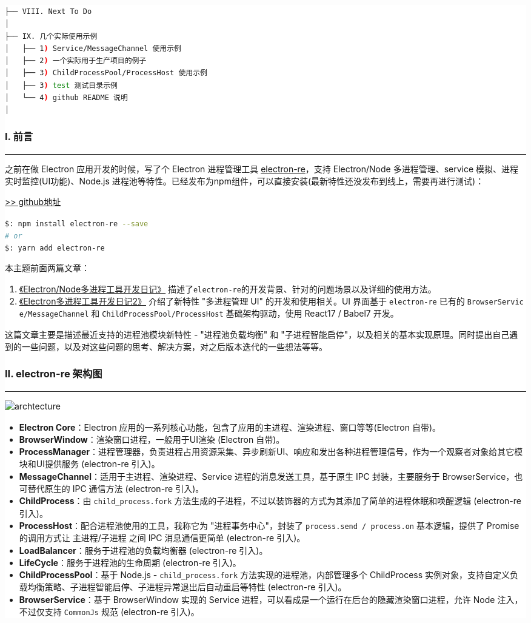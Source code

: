 ```sh
├── VIII. Next To Do
│
├── IX. 几个实际使用示例
│   ├── 1) Service/MessageChannel 使用示例
│   ├── 2) 一个实际用于生产项目的例子
│   ├── 3) ChildProcessPool/ProcessHost 使用示例
│   ├── 3) test 测试目录示例
│   └── 4) github README 说明
│
```

### I. 前言

---------------

之前在做 Electron 应用开发的时候，写了个 Electron 进程管理工具 [electron-re](https://github.com/nojsja/electron-re)，支持 Electron/Node 多进程管理、service 模拟、进程实时监控(UI功能)、Node.js 进程池等特性。已经发布为npm组件，可以直接安装(最新特性还没发布到线上，需要再进行测试)：

[>> github地址](https://github.com/nojsja/electron-re)

```sh
$: npm install electron-re --save
# or
$: yarn add electron-re
```

本主题前面两篇文章：

1. [《Electron/Node多进程工具开发日记》](https://nojsja.gitee.io/blogs/2020/12/08/6d582478.html/) 描述了`electron-re`的开发背景、针对的问题场景以及详细的使用方法。
2. [《Electron多进程工具开发日记2》](https://nojsja.gitee.io/blogs/2020/12/18/927d467e.html/) 介绍了新特性 "多进程管理 UI" 的开发和使用相关。UI 界面基于 `electron-re` 已有的 `BrowserService/MessageChannel` 和 `ChildProcessPool/ProcessHost` 基础架构驱动，使用 React17 / Babel7 开发。

这篇文章主要是描述最近支持的进程池模块新特性 - "进程池负载均衡" 和 "子进程智能启停"，以及相关的基本实现原理。同时提出自己遇到的一些问题，以及对这些问题的思考、解决方案，对之后版本迭代的一些想法等等。

### II. electron-re 架构图

--------------

![archtecture](http://nojsja.gitee.io/static-resources/images/electron-re/electron-re_arch.png)

- __Electron Core__：Electron 应用的一系列核心功能，包含了应用的主进程、渲染进程、窗口等等(Electron 自带)。
- __BrowserWindow__：渲染窗口进程，一般用于UI渲染 (Electron 自带)。
- __ProcessManager__：进程管理器，负责进程占用资源采集、异步刷新UI、响应和发出各种进程管理信号，作为一个观察者对象给其它模块和UI提供服务 (electron-re 引入)。
- __MessageChannel__：适用于主进程、渲染进程、Service 进程的消息发送工具，基于原生 IPC 封装，主要服务于 BrowserService，也可替代原生的 IPC 通信方法 (electron-re 引入)。
- __ChildProcess__：由 `child_process.fork` 方法生成的子进程，不过以装饰器的方式为其添加了简单的进程休眠和唤醒逻辑 (electron-re 引入)。
- __ProcessHost__：配合进程池使用的工具，我称它为 "进程事务中心"，封装了 `process.send / process.on` 基本逻辑，提供了 Promise 的调用方式让 主进程/子进程 之间 IPC 消息通信更简单 (electron-re 引入)。
- __LoadBalancer__：服务于进程池的负载均衡器 (electron-re 引入)。
- __LifeCycle__：服务于进程池的生命周期 (electron-re 引入)。
- __ChildProcessPool__：基于 Node.js - `child_process.fork` 方法实现的进程池，内部管理多个 ChildProcess 实例对象，支持自定义负载均衡策略、子进程智能启停、子进程异常退出后自动重启等特性 (electron-re 引入)。
- __BrowserService__：基于 BrowserWindow 实现的 Service 进程，可以看成是一个运行在后台的隐藏渲染窗口进程，允许 Node 注入，不过仅支持 `CommonJs` 规范 (electron-re 引入)。
